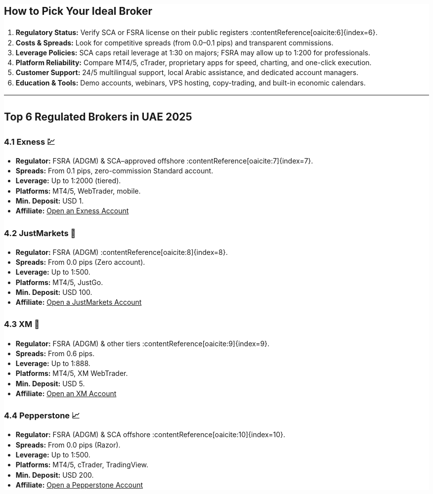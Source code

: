 ## How to Pick Your Ideal Broker  

1. **Regulatory Status:** Verify SCA or FSRA license on their public registers :contentReference[oaicite:6]{index=6}.  
2. **Costs & Spreads:** Look for competitive spreads (from 0.0–0.1 pips) and transparent commissions.  
3. **Leverage Policies:** SCA caps retail leverage at 1:30 on majors; FSRA may allow up to 1:200 for professionals.  
4. **Platform Reliability:** Compare MT4/5, cTrader, proprietary apps for speed, charting, and one-click execution.  
5. **Customer Support:** 24/5 multilingual support, local Arabic assistance, and dedicated account managers.  
6. **Education & Tools:** Demo accounts, webinars, VPS hosting, copy-trading, and built-in economic calendars.

---

## Top 6 Regulated Brokers in UAE 2025  

### 4.1 Exness 💹  
- **Regulator:** FSRA (ADGM) & SCA–approved offshore :contentReference[oaicite:7]{index=7}.  
- **Spreads:** From 0.1 pips, zero-commission Standard account.  
- **Leverage:** Up to 1:2000 (tiered).  
- **Platforms:** MT4/5, WebTrader, mobile.  
- **Min. Deposit:** USD 1.  
- **Affiliate:** [Open an Exness Account](https://one.exnesstrack.org/a/english23)  

### 4.2 JustMarkets 💼  
- **Regulator:** FSRA (ADGM) :contentReference[oaicite:8]{index=8}.  
- **Spreads:** From 0.0 pips (Zero account).  
- **Leverage:** Up to 1:500.  
- **Platforms:** MT4/5, JustGo.  
- **Min. Deposit:** USD 100.  
- **Affiliate:** [Open a JustMarkets Account](https://one.justmarkets.link/a/79iqw0j6nj)  

### 4.3 XM 🌟  
- **Regulator:** FSRA (ADGM) & other tiers :contentReference[oaicite:9]{index=9}.  
- **Spreads:** From 0.6 pips.  
- **Leverage:** Up to 1:888.  
- **Platforms:** MT4/5, XM WebTrader.  
- **Min. Deposit:** USD 5.  
- **Affiliate:** [Open an XM Account](https://clicks.pipaffiliates.com/c?c=589901&l=en&p=0)  

### 4.4 Pepperstone 📈  
- **Regulator:** FSRA (ADGM) & SCA offshore :contentReference[oaicite:10]{index=10}.  
- **Spreads:** From 0.0 pips (Razor).  
- **Leverage:** Up to 1:500.  
- **Platforms:** MT4/5, cTrader, TradingView.  
- **Min. Deposit:** USD 200.  
- **Affiliate:** [Open a Pepperstone Account](https://trk.pepperstonepartners.com/aff_c?offer_id=367&aff_id=33954)  
